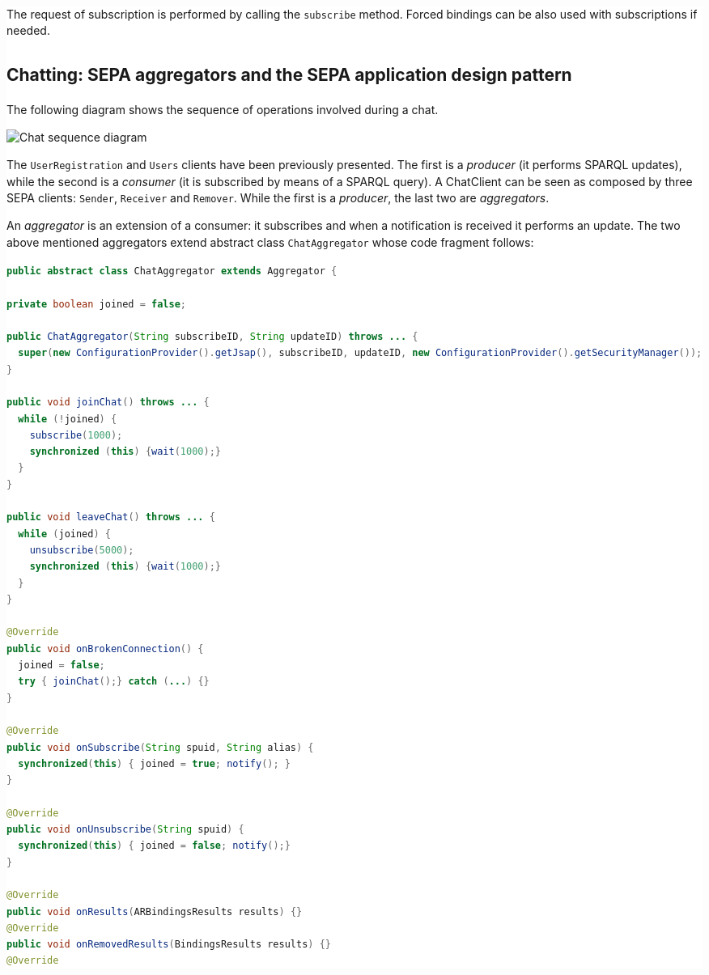 The request of subscription is performed by calling the `subscribe` method. Forced bindings can be also used with subscriptions if needed.

## Chatting: SEPA aggregators and the SEPA application design pattern
The following diagram shows the sequence of operations involved during a chat.

![Chat sequence diagram](https://github.com/arces-wot/SEPA-HowTo/blob/master/img/Chat.jpg)

The `UserRegistration` and `Users` clients have been previously presented. The first is a *producer* (it performs SPARQL updates), while the second is a *consumer* (it is subscribed by means of a SPARQL query).
A ChatClient can be seen as composed by three SEPA clients: `Sender`, `Receiver` and `Remover`. While the first is a *producer*, the last two are *aggregators*. 

An *aggregator* is an extension of a consumer: it subscribes and when a notification is received it performs an update. The two above mentioned aggregators extend abstract class `ChatAggregator` whose code fragment follows:

```java
public abstract class ChatAggregator extends Aggregator {

private boolean joined = false;
	
public ChatAggregator(String subscribeID, String updateID) throws ... {
  super(new ConfigurationProvider().getJsap(), subscribeID, updateID, new ConfigurationProvider().getSecurityManager());
}

public void joinChat() throws ... {
  while (!joined) { 
    subscribe(1000);
    synchronized (this) {wait(1000);}
  }
}

public void leaveChat() throws ... {
  while (joined) {
    unsubscribe(5000);
    synchronized (this) {wait(1000);}
  }
}
	
@Override
public void onBrokenConnection() {
  joined = false;
  try { joinChat();} catch (...) {}
}

@Override
public void onSubscribe(String spuid, String alias) {
  synchronized(this) { joined = true; notify(); }
}

@Override
public void onUnsubscribe(String spuid) {
  synchronized(this) { joined = false; notify();}
}
	
@Override
public void onResults(ARBindingsResults results) {}
@Override
public void onRemovedResults(BindingsResults results) {}
@Override
```